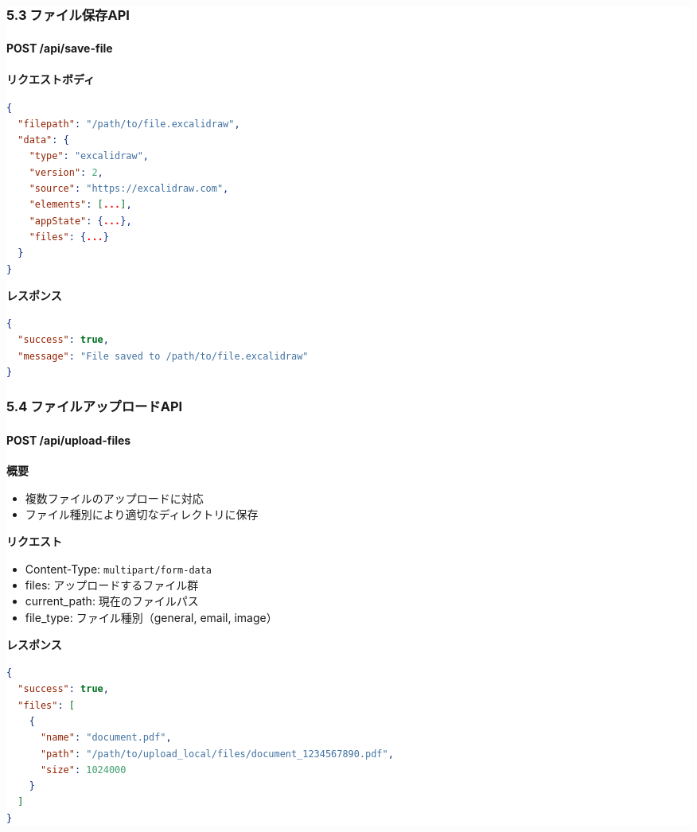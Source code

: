 ### 5.3 ファイル保存API

#### POST /api/save-file
**リクエストボディ**
```json
{
  "filepath": "/path/to/file.excalidraw",
  "data": {
    "type": "excalidraw",
    "version": 2,
    "source": "https://excalidraw.com",
    "elements": [...],
    "appState": {...},
    "files": {...}
  }
}
```

**レスポンス**
```json
{
  "success": true,
  "message": "File saved to /path/to/file.excalidraw"
}
```

### 5.4 ファイルアップロードAPI

#### POST /api/upload-files
**概要**
- 複数ファイルのアップロードに対応
- ファイル種別により適切なディレクトリに保存

**リクエスト**
- Content-Type: `multipart/form-data`
- files: アップロードするファイル群
- current_path: 現在のファイルパス
- file_type: ファイル種別（general, email, image）

**レスポンス**
```json
{
  "success": true,
  "files": [
    {
      "name": "document.pdf",
      "path": "/path/to/upload_local/files/document_1234567890.pdf",
      "size": 1024000
    }
  ]
}
```

